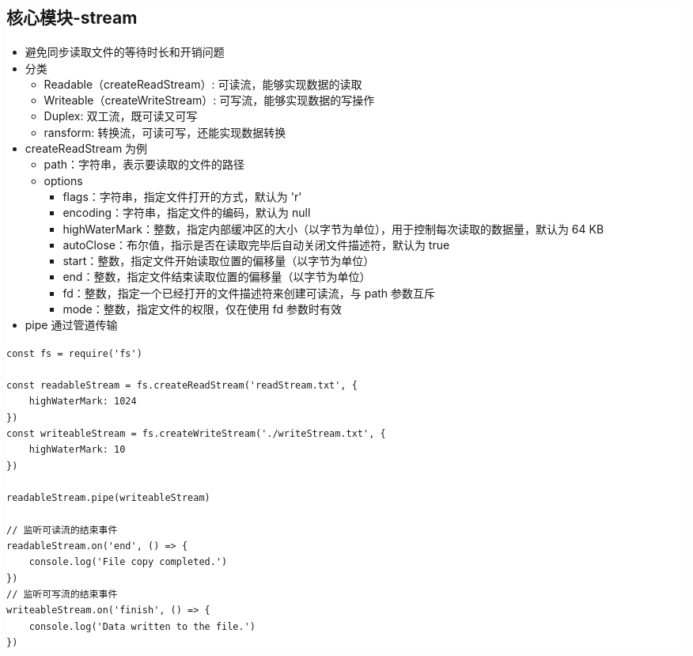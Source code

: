 ## 核心模块-stream
- 避免同步读取文件的等待时长和开销问题
- 分类
  - Readable（createReadStream）: 可读流，能够实现数据的读取
  - Writeable（createWriteStream）: 可写流，能够实现数据的写操作
  - Duplex: 双工流，既可读又可写
  - ransform: 转换流，可读可写，还能实现数据转换
- createReadStream 为例
  - path：字符串，表示要读取的文件的路径
  - options
    - flags：字符串，指定文件打开的方式，默认为 'r'
    - encoding：字符串，指定文件的编码，默认为 null
    - highWaterMark：整数，指定内部缓冲区的大小（以字节为单位），用于控制每次读取的数据量，默认为 64 KB
    - autoClose：布尔值，指示是否在读取完毕后自动关闭文件描述符，默认为 true
    - start：整数，指定文件开始读取位置的偏移量（以字节为单位）
    - end：整数，指定文件结束读取位置的偏移量（以字节为单位）
    - fd：整数，指定一个已经打开的文件描述符来创建可读流，与 path 参数互斥
    - mode：整数，指定文件的权限，仅在使用 fd 参数时有效
- pipe 通过管道传输
```
const fs = require('fs')

const readableStream = fs.createReadStream('readStream.txt', {
    highWaterMark: 1024
})
const writeableStream = fs.createWriteStream('./writeStream.txt', {
    highWaterMark: 10
})

readableStream.pipe(writeableStream)

// 监听可读流的结束事件
readableStream.on('end', () => {
    console.log('File copy completed.')
})
// 监听可写流的结束事件
writeableStream.on('finish', () => {
    console.log('Data written to the file.')
})
```